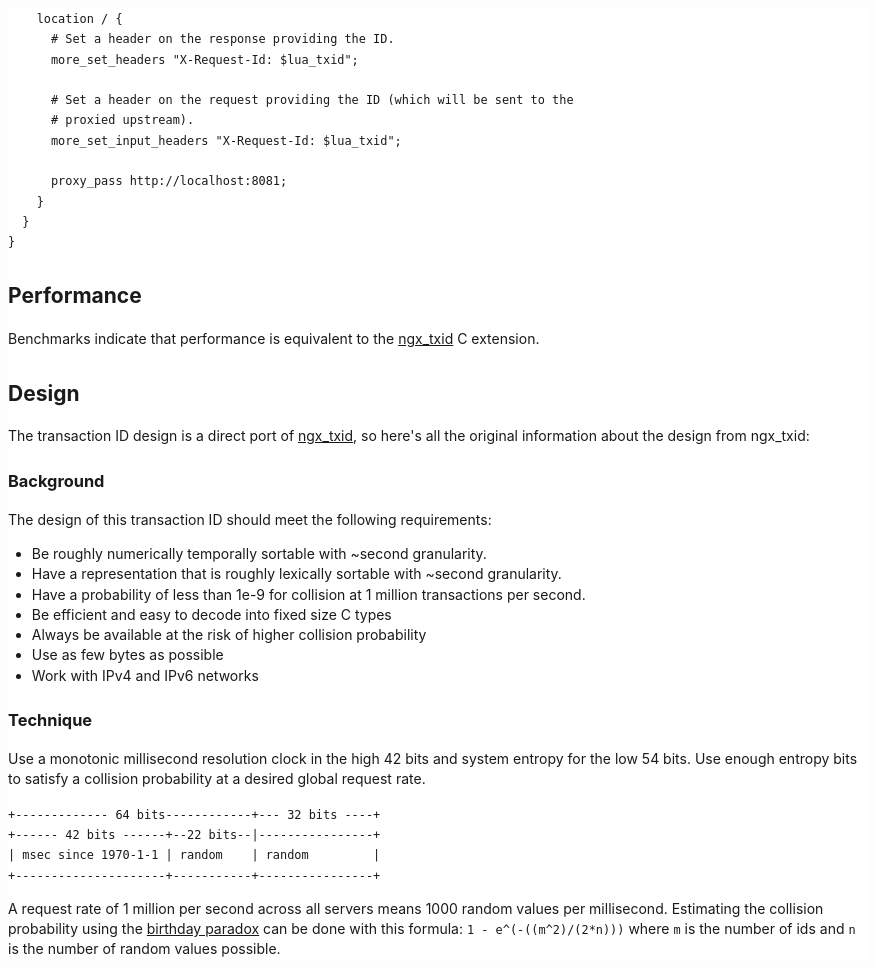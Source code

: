 ```nginx
    location / {
      # Set a header on the response providing the ID.
      more_set_headers "X-Request-Id: $lua_txid";

      # Set a header on the request providing the ID (which will be sent to the
      # proxied upstream).
      more_set_input_headers "X-Request-Id: $lua_txid";

      proxy_pass http://localhost:8081;
    }
  }
}
```

## Performance

Benchmarks indicate that performance is equivalent to the [ngx\_txid](https://github.com/streadway/ngx_txid) C extension.

## Design

The transaction ID design is a direct port of [ngx\_txid](https://github.com/streadway/ngx_txid), so here's all the original information about the design from ngx\_txid:

### Background

The design of this transaction ID should meet the following requirements:

- Be roughly numerically temporally sortable with ~second granularity.
- Have a representation that is roughly lexically sortable with ~second granularity.
- Have a probability of less than 1e-9 for collision at 1 million transactions per second.
- Be efficient and easy to decode into fixed size C types
- Always be available at the risk of higher collision probability
- Use as few bytes as possible
- Work with IPv4 and IPv6 networks

### Technique

Use a monotonic millisecond resolution clock in the high 42 bits and system entropy for the low 54 bits. Use enough entropy bits to satisfy a collision probability at a desired global request rate.

```
+------------- 64 bits------------+--- 32 bits ----+
+------ 42 bits ------+--22 bits--|----------------+
| msec since 1970-1-1 | random    | random         |
+---------------------+-----------+----------------+
```

A request rate of 1 million per second across all servers means 1000 random values per millisecond.  Estimating the collision probability using the [birthday paradox](http://en.wikipedia.org/wiki/Birthday_problem) can be done with this formula: `1 - e^(-((m^2)/(2*n)))` where `m` is the number of ids and `n` is the number of random values possible.

